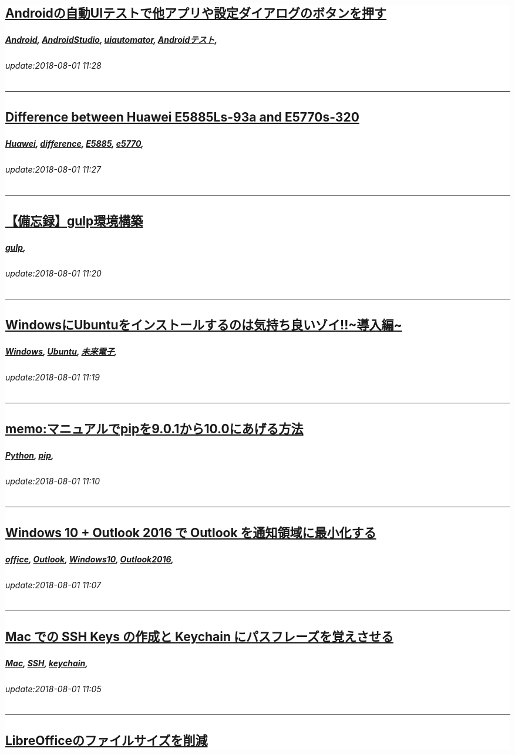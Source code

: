 ## [Androidの自動UIテストで他アプリや設定ダイアログのボタンを押す](https://qiita.com/knagauchi/items/96e22941da4a5d5151b6)
##### [Android](https://qiita.com/tags/Android), [AndroidStudio](https://qiita.com/tags/AndroidStudio), [uiautomator](https://qiita.com/tags/uiautomator), [Androidテスト](https://qiita.com/tags/Androidテスト), 
###### update:2018-08-01 11:28
---
## [ Difference between Huawei E5885Ls-93a and E5770s-320](https://qiita.com/ltemodem/items/e9775e96c957de4cf126)
##### [Huawei](https://qiita.com/tags/Huawei), [difference](https://qiita.com/tags/difference), [E5885](https://qiita.com/tags/E5885), [e5770](https://qiita.com/tags/e5770), 
###### update:2018-08-01 11:27
---
## [【備忘録】gulp環境構築](https://qiita.com/imaramukuo/items/d0d3dd64b39accccb259)
##### [gulp](https://qiita.com/tags/gulp), 
###### update:2018-08-01 11:20
---
## [WindowsにUbuntuをインストールするのは気持ち良いゾイ!!~導入編~](https://qiita.com/kaitaku/items/4132e552a615a050a841)
##### [Windows](https://qiita.com/tags/Windows), [Ubuntu](https://qiita.com/tags/Ubuntu), [未来電子](https://qiita.com/tags/未来電子), 
###### update:2018-08-01 11:19
---
## [memo:マニュアルでpipを9.0.1から10.0にあげる方法](https://qiita.com/pumbaacave/items/18f843b8ba100fa11d1b)
##### [Python](https://qiita.com/tags/Python), [pip](https://qiita.com/tags/pip), 
###### update:2018-08-01 11:10
---
## [Windows 10 + Outlook 2016 で Outlook を通知領域に最小化する](https://qiita.com/manymanyuni/items/f284d8ea37291f993f15)
##### [office](https://qiita.com/tags/office), [Outlook](https://qiita.com/tags/Outlook), [Windows10](https://qiita.com/tags/Windows10), [Outlook2016](https://qiita.com/tags/Outlook2016), 
###### update:2018-08-01 11:07
---
## [Mac での SSH Keys の作成と Keychain にパスフレーズを覚えさせる](https://qiita.com/daskepon/items/389de67d932fe153b518)
##### [Mac](https://qiita.com/tags/Mac), [SSH](https://qiita.com/tags/SSH), [keychain](https://qiita.com/tags/keychain), 
###### update:2018-08-01 11:05
---
## [LibreOfficeのファイルサイズを削減](https://qiita.com/nanbuwks/items/decefcbbf9f4a088e508)